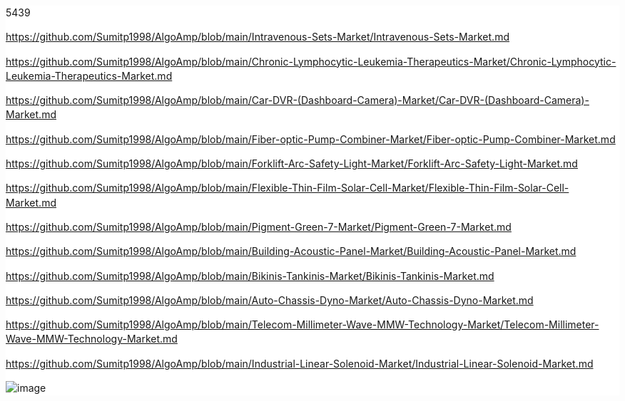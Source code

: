 5439</p><p><a href="https://github.com/Sumitp1998/AlgoAmp/blob/main/Intravenous-Sets-Market/Intravenous-Sets-Market.md">https://github.com/Sumitp1998/AlgoAmp/blob/main/Intravenous-Sets-Market/Intravenous-Sets-Market.md</a></p><p><a href="https://github.com/Sumitp1998/AlgoAmp/blob/main/Chronic-Lymphocytic-Leukemia-Therapeutics-Market/Chronic-Lymphocytic-Leukemia-Therapeutics-Market.md">https://github.com/Sumitp1998/AlgoAmp/blob/main/Chronic-Lymphocytic-Leukemia-Therapeutics-Market/Chronic-Lymphocytic-Leukemia-Therapeutics-Market.md</a></p><p><a href="https://github.com/Sumitp1998/AlgoAmp/blob/main/Car-DVR-(Dashboard-Camera)-Market/Car-DVR-(Dashboard-Camera)-Market.md">https://github.com/Sumitp1998/AlgoAmp/blob/main/Car-DVR-(Dashboard-Camera)-Market/Car-DVR-(Dashboard-Camera)-Market.md</a></p><p><a href="https://github.com/Sumitp1998/AlgoAmp/blob/main/Fiber-optic-Pump-Combiner-Market/Fiber-optic-Pump-Combiner-Market.md">https://github.com/Sumitp1998/AlgoAmp/blob/main/Fiber-optic-Pump-Combiner-Market/Fiber-optic-Pump-Combiner-Market.md</a></p><p><a href="https://github.com/Sumitp1998/AlgoAmp/blob/main/Forklift-Arc-Safety-Light-Market/Forklift-Arc-Safety-Light-Market.md">https://github.com/Sumitp1998/AlgoAmp/blob/main/Forklift-Arc-Safety-Light-Market/Forklift-Arc-Safety-Light-Market.md</a></p><p><a href="https://github.com/Sumitp1998/AlgoAmp/blob/main/Flexible-Thin-Film-Solar-Cell-Market/Flexible-Thin-Film-Solar-Cell-Market.md">https://github.com/Sumitp1998/AlgoAmp/blob/main/Flexible-Thin-Film-Solar-Cell-Market/Flexible-Thin-Film-Solar-Cell-Market.md</a></p><p><a href="https://github.com/Sumitp1998/AlgoAmp/blob/main/Pigment-Green-7-Market/Pigment-Green-7-Market.md">https://github.com/Sumitp1998/AlgoAmp/blob/main/Pigment-Green-7-Market/Pigment-Green-7-Market.md</a></p><p><a href="https://github.com/Sumitp1998/AlgoAmp/blob/main/Building-Acoustic-Panel-Market/Building-Acoustic-Panel-Market.md">https://github.com/Sumitp1998/AlgoAmp/blob/main/Building-Acoustic-Panel-Market/Building-Acoustic-Panel-Market.md</a></p><p><a href="https://github.com/Sumitp1998/AlgoAmp/blob/main/Bikinis-Tankinis-Market/Bikinis-Tankinis-Market.md">https://github.com/Sumitp1998/AlgoAmp/blob/main/Bikinis-Tankinis-Market/Bikinis-Tankinis-Market.md</a></p><p><a href="https://github.com/Sumitp1998/AlgoAmp/blob/main/Auto-Chassis-Dyno-Market/Auto-Chassis-Dyno-Market.md">https://github.com/Sumitp1998/AlgoAmp/blob/main/Auto-Chassis-Dyno-Market/Auto-Chassis-Dyno-Market.md</a></p><p><a href="https://github.com/Sumitp1998/AlgoAmp/blob/main/Telecom-Millimeter-Wave-MMW-Technology-Market/Telecom-Millimeter-Wave-MMW-Technology-Market.md">https://github.com/Sumitp1998/AlgoAmp/blob/main/Telecom-Millimeter-Wave-MMW-Technology-Market/Telecom-Millimeter-Wave-MMW-Technology-Market.md</a></p><p><a href="https://github.com/Sumitp1998/AlgoAmp/blob/main/Industrial-Linear-Solenoid-Market/Industrial-Linear-Solenoid-Market.md">https://github.com/Sumitp1998/AlgoAmp/blob/main/Industrial-Linear-Solenoid-Market/Industrial-Linear-Solenoid-Market.md</a></p>
![image](https://github.com/user-attachments/assets/87049325-8098-47c6-814f-188994bf55e4)
